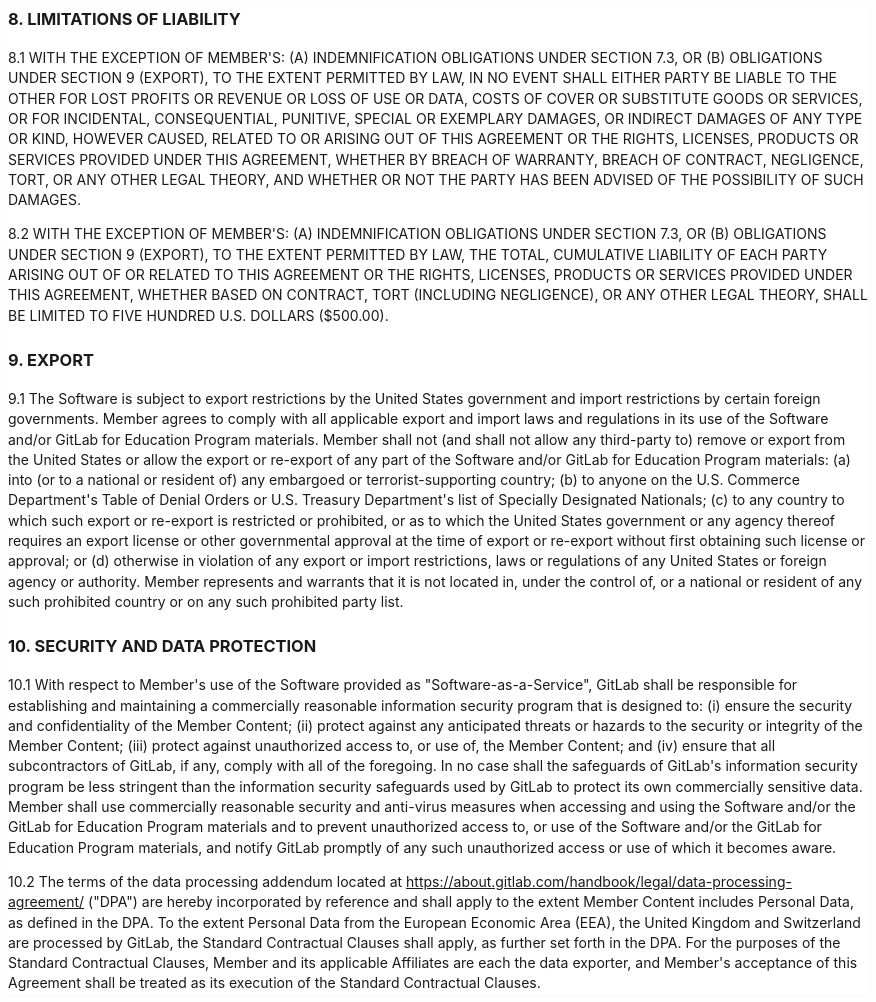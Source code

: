 ### 8. LIMITATIONS OF LIABILITY

8.1 WITH THE EXCEPTION OF MEMBER'S: (A) INDEMNIFICATION OBLIGATIONS UNDER SECTION 7.3, OR (B) OBLIGATIONS UNDER SECTION 9 (EXPORT), TO THE EXTENT PERMITTED BY LAW, IN NO EVENT SHALL EITHER PARTY BE LIABLE TO THE OTHER FOR LOST PROFITS OR REVENUE OR LOSS OF USE OR DATA, COSTS OF COVER OR SUBSTITUTE GOODS OR SERVICES, OR FOR INCIDENTAL, CONSEQUENTIAL, PUNITIVE, SPECIAL OR EXEMPLARY DAMAGES, OR INDIRECT DAMAGES OF ANY TYPE OR KIND, HOWEVER CAUSED, RELATED TO OR ARISING OUT OF THIS AGREEMENT OR THE RIGHTS, LICENSES, PRODUCTS OR SERVICES PROVIDED UNDER THIS AGREEMENT, WHETHER BY BREACH OF WARRANTY, BREACH OF CONTRACT, NEGLIGENCE, TORT, OR ANY OTHER LEGAL THEORY, AND WHETHER OR NOT THE PARTY HAS BEEN ADVISED OF THE POSSIBILITY OF SUCH DAMAGES.

8.2 WITH THE EXCEPTION OF MEMBER'S: (A) INDEMNIFICATION OBLIGATIONS UNDER SECTION 7.3, OR (B) OBLIGATIONS UNDER SECTION 9 (EXPORT), TO THE EXTENT PERMITTED BY LAW, THE TOTAL, CUMULATIVE LIABILITY OF EACH PARTY ARISING OUT OF OR RELATED TO THIS AGREEMENT OR THE RIGHTS, LICENSES, PRODUCTS OR SERVICES PROVIDED UNDER THIS AGREEMENT, WHETHER BASED ON CONTRACT, TORT (INCLUDING NEGLIGENCE), OR ANY OTHER LEGAL THEORY, SHALL BE LIMITED TO FIVE HUNDRED U.S. DOLLARS ($500.00).

### 9. EXPORT

9.1 The Software is subject to export restrictions by the United States government and import restrictions by certain foreign governments. Member agrees to comply with all applicable export and import laws and regulations in its use of the Software and/or GitLab for Education Program materials. Member shall not (and shall not allow any third-party to) remove or export from the United States or allow the export or re-export of any part of the Software and/or GitLab for Education Program materials: (a) into (or to a national or resident of) any embargoed or terrorist-supporting country; (b) to anyone on the U.S. Commerce Department's Table of Denial Orders or U.S. Treasury Department's list of Specially Designated Nationals; (c) to any country to which such export or re-export is restricted or prohibited, or as to which the United States government or any agency thereof requires an export license or other governmental approval at the time of export or re-export without first obtaining such license or approval; or (d) otherwise in violation of any export or import restrictions, laws or regulations of any United States or foreign agency or authority. Member represents and warrants that it is not located in, under the control of, or a national or resident of any such prohibited country or on any such prohibited party list.

### 10. SECURITY AND DATA PROTECTION

10.1 With respect to Member's use of the Software provided as "Software-as-a-Service", GitLab shall be responsible for establishing and maintaining a commercially reasonable information security program that is designed to: (i) ensure the security and confidentiality of the Member Content; (ii) protect against any anticipated threats or hazards to the security or integrity of the Member Content; (iii) protect against unauthorized access to, or use of, the Member Content; and (iv) ensure that all subcontractors of GitLab, if any, comply with all of the foregoing. In no case shall the safeguards of GitLab's information security program be less stringent than the information security safeguards used by GitLab to protect its own commercially sensitive data. Member shall use commercially reasonable security and anti-virus measures when accessing and using the Software and/or the GitLab for Education Program materials and to prevent unauthorized access to, or use of the Software and/or the GitLab for Education Program materials, and notify GitLab promptly of any such unauthorized access or use of which it becomes aware.

10.2 The terms of the data processing addendum located at https://about.gitlab.com/handbook/legal/data-processing-agreement/ ("DPA") are hereby incorporated by reference and shall apply to the extent Member Content includes Personal Data, as defined in the DPA. To the extent Personal Data from the European Economic Area (EEA), the United Kingdom and Switzerland are processed by GitLab, the Standard Contractual Clauses shall apply, as further set forth in the DPA. For the purposes of the Standard Contractual Clauses, Member and its applicable Affiliates are each the data exporter, and Member's acceptance of this Agreement shall be treated as its execution of the Standard Contractual Clauses.
